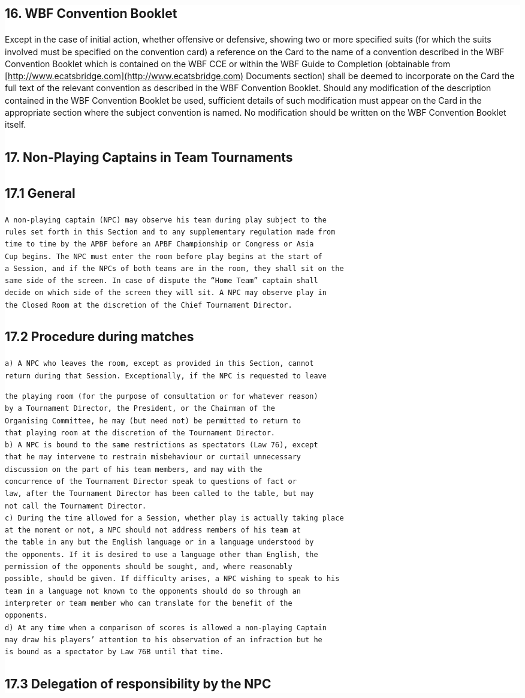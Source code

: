 ## 16. WBF Convention Booklet

Except in the case of initial action, whether offensive or defensive, showing two or more
specified suits (for which the suits involved must be specified on the convention card) a
reference on the Card to the name of a convention described in the WBF Convention
Booklet which is contained on the WBF CCE or within the WBF Guide to Completion
(obtainable from [http://www.ecatsbridge.com](http://www.ecatsbridge.com) Documents section) shall be deemed to incorporate
on the Card the full text of the relevant convention as described in the WBF Convention
Booklet. Should any modification of the description contained in the WBF Convention
Booklet be used, sufficient details of such modification must appear on the Card in the
appropriate section where the subject convention is named. No modification should be
written on the WBF Convention Booklet itself.

## 17. Non-Playing Captains in Team Tournaments

## 17.1 General

```
A non-playing captain (NPC) may observe his team during play subject to the
rules set forth in this Section and to any supplementary regulation made from
time to time by the APBF before an APBF Championship or Congress or Asia
Cup begins. The NPC must enter the room before play begins at the start of
a Session, and if the NPCs of both teams are in the room, they shall sit on the
same side of the screen. In case of dispute the “Home Team” captain shall
decide on which side of the screen they will sit. A NPC may observe play in
the Closed Room at the discretion of the Chief Tournament Director.
```
## 17.2 Procedure during matches

```
a) A NPC who leaves the room, except as provided in this Section, cannot
return during that Session. Exceptionally, if the NPC is requested to leave
```

```
the playing room (for the purpose of consultation or for whatever reason)
by a Tournament Director, the President, or the Chairman of the
Organising Committee, he may (but need not) be permitted to return to
that playing room at the discretion of the Tournament Director.
b) A NPC is bound to the same restrictions as spectators (Law 76), except
that he may intervene to restrain misbehaviour or curtail unnecessary
discussion on the part of his team members, and may with the
concurrence of the Tournament Director speak to questions of fact or
law, after the Tournament Director has been called to the table, but may
not call the Tournament Director.
c) During the time allowed for a Session, whether play is actually taking place
at the moment or not, a NPC should not address members of his team at
the table in any but the English language or in a language understood by
the opponents. If it is desired to use a language other than English, the
permission of the opponents should be sought, and, where reasonably
possible, should be given. If difficulty arises, a NPC wishing to speak to his
team in a language not known to the opponents should do so through an
interpreter or team member who can translate for the benefit of the
opponents.
d) At any time when a comparison of scores is allowed a non-playing Captain
may draw his players’ attention to his observation of an infraction but he
is bound as a spectator by Law 76B until that time.
```
## 17.3 Delegation of responsibility by the NPC
